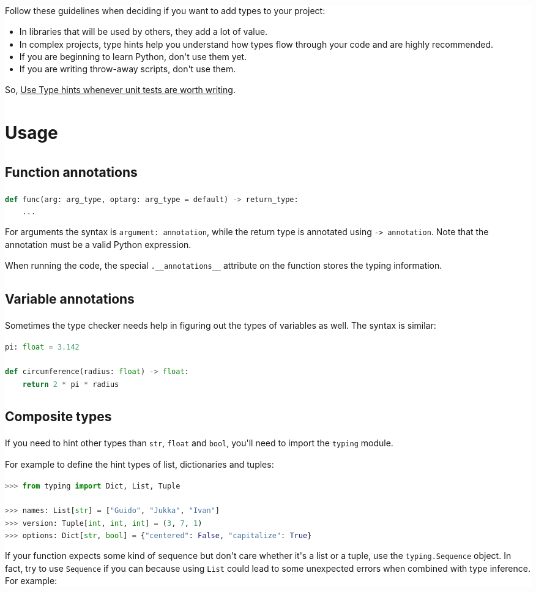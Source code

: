 Follow these guidelines when deciding if you want to add types to your project:

* In libraries that will be used by others, they add a lot of value.
* In complex projects, type hints help you understand how types flow through
   your code and are highly recommended.
* If you are beginning to learn Python, don't use them yet.
* If you are writing throw-away scripts, don't use them.

So, [Use Type hints whenever unit tests are worth
writing](https://www.bernat.tech/the-state-of-type-hints-in-python/).

# Usage

## Function annotations

```python
def func(arg: arg_type, optarg: arg_type = default) -> return_type:
    ...
```
For arguments the syntax is `argument: annotation`, while the return type is
annotated using `-> annotation`. Note that the annotation must be a valid Python
expression.

When running the code, the special `.__annotations__` attribute on the function
 stores the typing information.

## Variable annotations

Sometimes the type checker needs help in figuring out the types of variables as
well. The syntax is similar:

```python
pi: float = 3.142

def circumference(radius: float) -> float:
    return 2 * pi * radius
```
## Composite types

If you need to hint other types than `str`, `float` and `bool`, you'll need to
import the `typing` module.

For example to define the hint types of list, dictionaries and tuples:

```python
>>> from typing import Dict, List, Tuple

>>> names: List[str] = ["Guido", "Jukka", "Ivan"]
>>> version: Tuple[int, int, int] = (3, 7, 1)
>>> options: Dict[str, bool] = {"centered": False, "capitalize": True}
```

If your function expects some kind of sequence but don't care whether it's
a list or a tuple, use the `typing.Sequence` object. In fact, try to use
`Sequence` if you can because using `List` could lead to some unexpected errors
when combined with type inference. For example:
